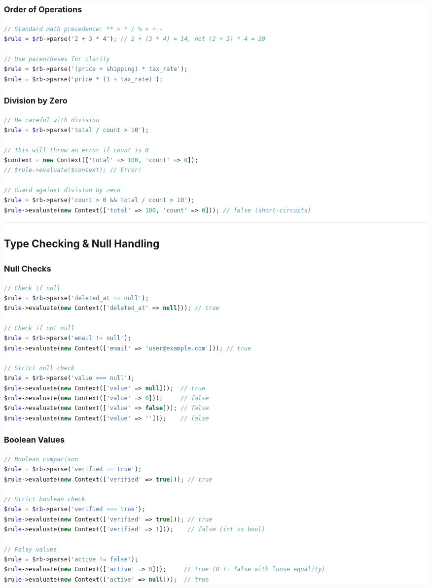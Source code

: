 ### Order of Operations

```php
// Standard math precedence: ** > * / % > + -
$rule = $rb->parse('2 + 3 * 4'); // 2 + (3 * 4) = 14, not (2 + 3) * 4 = 20

// Use parentheses for clarity
$rule = $rb->parse('(price + shipping) * tax_rate');
$rule = $rb->parse('price * (1 + tax_rate)');
```

### Division by Zero

```php
// Be careful with division
$rule = $rb->parse('total / count > 10');

// This will throw an error if count is 0
$context = new Context(['total' => 100, 'count' => 0]);
// $rule->evaluate($context); // Error!

// Guard against division by zero
$rule = $rb->parse('count > 0 && total / count > 10');
$rule->evaluate(new Context(['total' => 100, 'count' => 0])); // false (short-circuits)
```

---

## Type Checking & Null Handling

### Null Checks

```php
// Check if null
$rule = $rb->parse('deleted_at == null');
$rule->evaluate(new Context(['deleted_at' => null])); // true

// Check if not null
$rule = $rb->parse('email != null');
$rule->evaluate(new Context(['email' => 'user@example.com'])); // true

// Strict null check
$rule = $rb->parse('value === null');
$rule->evaluate(new Context(['value' => null]));  // true
$rule->evaluate(new Context(['value' => 0]));     // false
$rule->evaluate(new Context(['value' => false])); // false
$rule->evaluate(new Context(['value' => '']));    // false
```

### Boolean Values

```php
// Boolean comparison
$rule = $rb->parse('verified == true');
$rule->evaluate(new Context(['verified' => true])); // true

// Strict boolean check
$rule = $rb->parse('verified === true');
$rule->evaluate(new Context(['verified' => true])); // true
$rule->evaluate(new Context(['verified' => 1]));    // false (int vs bool)

// Falsy values
$rule = $rb->parse('active != false');
$rule->evaluate(new Context(['active' => 0]));     // true (0 != false with loose equality)
$rule->evaluate(new Context(['active' => null]));  // true
```